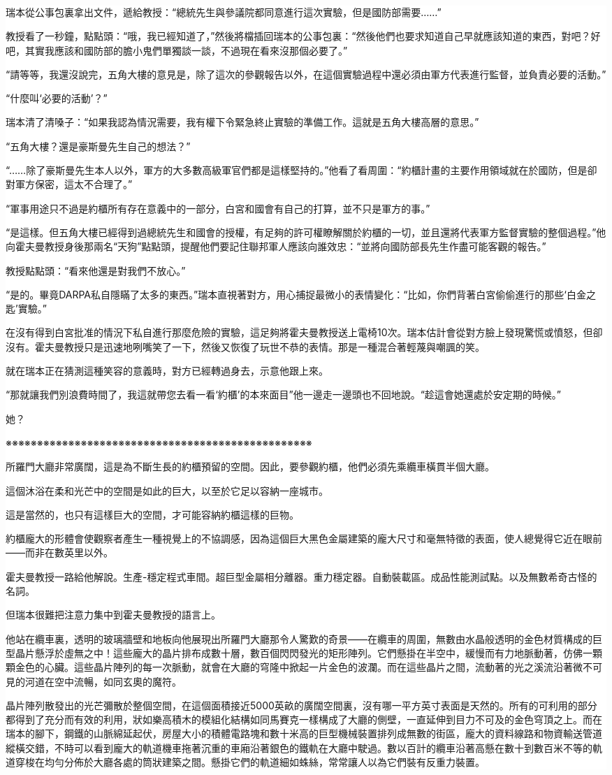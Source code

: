瑞本從公事包裏拿出文件，遞給教授：“總統先生與參議院都同意進行這次實驗，但是國防部需要……”

教授看了一秒鐘，點點頭：“哦，我已經知道了，”然後將檔插回瑞本的公事包裏：“然後他們也要求知道自己早就應該知道的東西，對吧？好吧，其實我應該和國防部的膽小鬼們單獨談一談，不過現在看來沒那個必要了。”

“請等等，我還沒說完，五角大樓的意見是，除了這次的參觀報告以外，在這個實驗過程中還必須由軍方代表進行監督，並負責必要的活動。”

“什麼叫‘必要的活動’？”

瑞本清了清嗓子：“如果我認為情況需要，我有權下令緊急終止實驗的準備工作。這就是五角大樓高層的意思。”

“五角大樓？還是豪斯曼先生自己的想法？”

“……除了豪斯曼先生本人以外，軍方的大多數高級軍官們都是這樣堅持的。”他看了看周圍：“約櫃計畫的主要作用領域就在於國防，但是卻對軍方保密，這太不合理了。”

“軍事用途只不過是約櫃所有存在意義中的一部分，白宮和國會有自己的打算，並不只是軍方的事。”

“是這樣。但五角大樓已經得到過總統先生和國會的授權，有足夠的許可權瞭解關於約櫃的一切，並且還將代表軍方監督實驗的整個過程。”他向霍夫曼教授身後那兩名“天狗”點點頭，提醒他們要記住聯邦軍人應該向誰效忠：“並將向國防部長先生作盡可能客觀的報告。”

教授點點頭：“看來他還是對我們不放心。”

“是的。畢竟DARPA私自隱瞞了太多的東西。”瑞本直視著對方，用心捕捉最微小的表情變化：“比如，你們背著白宮偷偷進行的那些‘白金之匙’實驗。”

在沒有得到白宮批准的情況下私自進行那麼危險的實驗，這足夠將霍夫曼教授送上電椅10次。瑞本估計會從對方臉上發現驚慌或憤怒，但卻沒有。霍夫曼教授只是迅速地咧嘴笑了一下，然後又恢復了玩世不恭的表情。那是一種混合著輕蔑與嘲諷的笑。

就在瑞本正在猜測這種笑容的意義時，對方已經轉過身去，示意他跟上來。

“那就讓我們別浪費時間了，我這就帶您去看一看‘約櫃’的本來面目”他一邊走一邊頭也不回地說。“趁這會她還處於安定期的時候。”



她？





※※※※※※※※※※※※※※※※※※※※※※※※※※※※※※※※※※※※※※※※※※※※※※※※※





所羅門大廳非常廣闊，這是為不斷生長的約櫃預留的空間。因此，要參觀約櫃，他們必須先乘纜車橫貫半個大廳。

這個沐浴在柔和光芒中的空間是如此的巨大，以至於它足以容納一座城市。

這是當然的，也只有這樣巨大的空間，才可能容納約櫃這樣的巨物。

約櫃龐大的形體會使觀察者產生一種視覺上的不協調感，因為這個巨大黑色金屬建築的龐大尺寸和毫無特徵的表面，使人總覺得它近在眼前——而非在數英里以外。



霍夫曼教授一路給他解說。生產-穩定程式車間。超巨型金屬相分離器。重力穩定器。自動裝載區。成品性能測試點。以及無數希奇古怪的名詞。

但瑞本很難把注意力集中到霍夫曼教授的語言上。



他站在纜車裏，透明的玻璃牆壁和地板向他展現出所羅門大廳那令人驚歎的奇景——在纜車的周圍，無數由水晶般透明的金色材質構成的巨型晶片懸浮於虛無之中！這些龐大的晶片排布成數十層，數百個閃閃發光的矩形陣列。它們懸掛在半空中，緩慢而有力地脈動著，仿佛一顆顆金色的心臟。這些晶片陣列的每一次脈動，就會在大廳的穹隆中掀起一片金色的波瀾。而在這些晶片之間，流動著的光之溪流沿著微不可見的河道在空中流暢，如同玄奧的魔符。



晶片陣列散發出的光芒彌散於整個空間，在這個面積接近5000英畝的廣闊空間裏，沒有哪一平方英寸表面是天然的。所有的可利用的部分都得到了充分而有效的利用，狀如樂高積木的模組化結構如同馬賽克一樣構成了大廳的側壁，一直延伸到目力不可及的金色穹頂之上。而在瑞本的腳下，鋼鐵的山脈綿延起伏，房屋大小的積體電路塊和數十米高的巨型機械裝置排列成無數的街區，龐大的資料線路和物資輸送管道縱橫交錯，不時可以看到龐大的軌道機車拖著沉重的車廂沿著銀色的鐵軌在大廳中駛過。數以百計的纜車沿著高懸在數十到數百米不等的軌道穿梭在均勻分佈於大廳各處的筒狀建築之間。懸掛它們的軌道細如蛛絲，常常讓人以為它們裝有反重力裝置。

